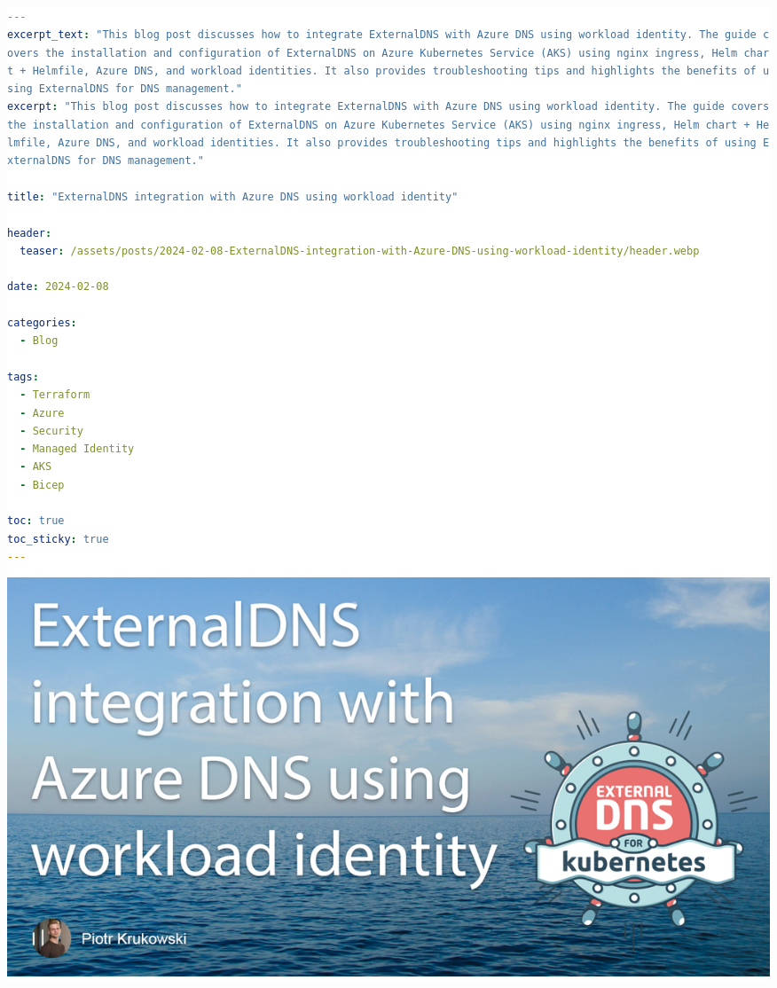 ```yaml
---
excerpt_text: "This blog post discusses how to integrate ExternalDNS with Azure DNS using workload identity. The guide covers the installation and configuration of ExternalDNS on Azure Kubernetes Service (AKS) using nginx ingress, Helm chart + Helmfile, Azure DNS, and workload identities. It also provides troubleshooting tips and highlights the benefits of using ExternalDNS for DNS management."
excerpt: "This blog post discusses how to integrate ExternalDNS with Azure DNS using workload identity. The guide covers the installation and configuration of ExternalDNS on Azure Kubernetes Service (AKS) using nginx ingress, Helm chart + Helmfile, Azure DNS, and workload identities. It also provides troubleshooting tips and highlights the benefits of using ExternalDNS for DNS management."

title: "ExternalDNS integration with Azure DNS using workload identity"

header:
  teaser: /assets/posts/2024-02-08-ExternalDNS-integration-with-Azure-DNS-using-workload-identity/header.webp

date: 2024-02-08

categories:
  - Blog

tags:
  - Terraform
  - Azure
  - Security
  - Managed Identity
  - AKS
  - Bicep

toc: true
toc_sticky: true
---
```


![Header](/assets/posts/2024-02-08-ExternalDNS-integration-with-Azure-DNS-using-workload-identity/header.webp)
